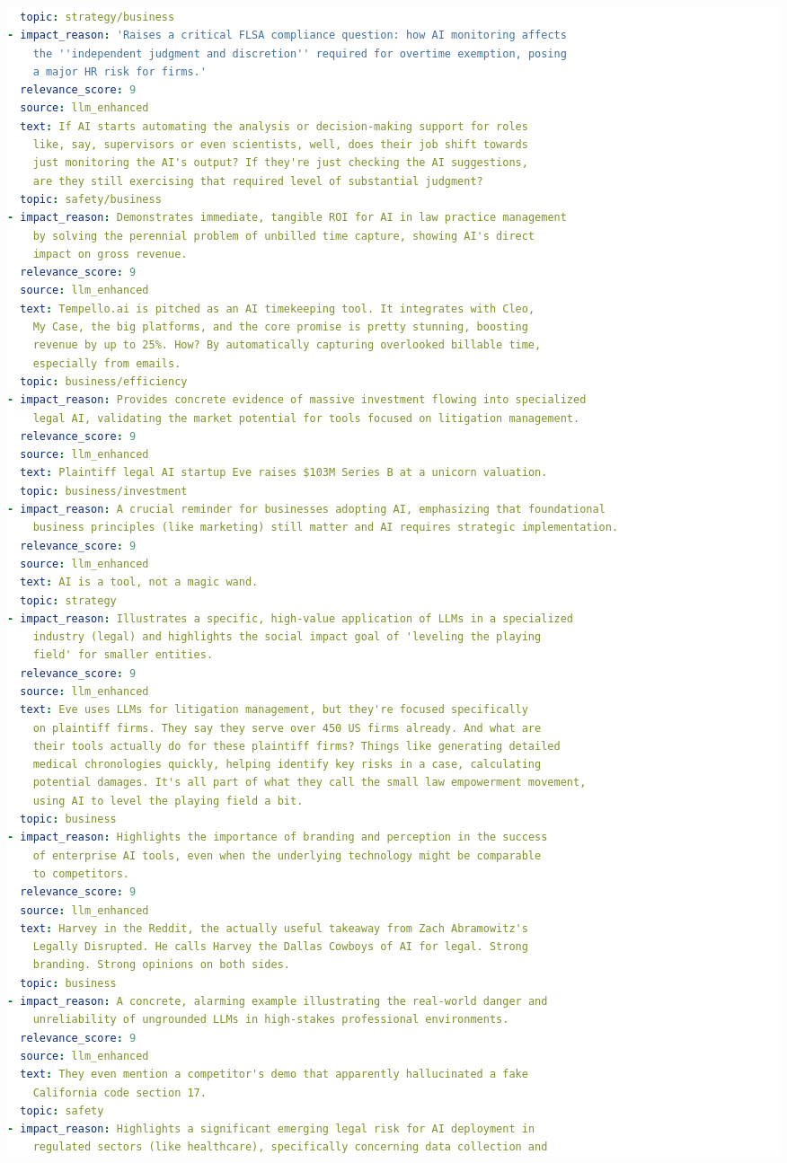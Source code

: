 ```yaml
  topic: strategy/business
- impact_reason: 'Raises a critical FLSA compliance question: how AI monitoring affects
    the ''independent judgment and discretion'' required for overtime exemption, posing
    a major HR risk for firms.'
  relevance_score: 9
  source: llm_enhanced
  text: If AI starts automating the analysis or decision-making support for roles
    like, say, supervisors or even scientists, well, does their job shift towards
    just monitoring the AI's output? If they're just checking the AI suggestions,
    are they still exercising that required level of substantial judgment?
  topic: safety/business
- impact_reason: Demonstrates immediate, tangible ROI for AI in law practice management
    by solving the perennial problem of unbilled time capture, showing AI's direct
    impact on gross revenue.
  relevance_score: 9
  source: llm_enhanced
  text: Tempello.ai is pitched as an AI timekeeping tool. It integrates with Cleo,
    My Case, the big platforms, and the core promise is pretty stunning, boosting
    revenue by up to 25%. How? By automatically capturing overlooked billable time,
    especially from emails.
  topic: business/efficiency
- impact_reason: Provides concrete evidence of massive investment flowing into specialized
    legal AI, validating the market potential for tools focused on litigation management.
  relevance_score: 9
  source: llm_enhanced
  text: Plaintiff legal AI startup Eve raises $103M Series B at a unicorn valuation.
  topic: business/investment
- impact_reason: A crucial reminder for businesses adopting AI, emphasizing that foundational
    business principles (like marketing) still matter and AI requires strategic implementation.
  relevance_score: 9
  source: llm_enhanced
  text: AI is a tool, not a magic wand.
  topic: strategy
- impact_reason: Illustrates a specific, high-value application of LLMs in a specialized
    industry (legal) and highlights the social impact goal of 'leveling the playing
    field' for smaller entities.
  relevance_score: 9
  source: llm_enhanced
  text: Eve uses LLMs for litigation management, but they're focused specifically
    on plaintiff firms. They say they serve over 450 US firms already. And what are
    their tools actually do for these plaintiff firms? Things like generating detailed
    medical chronologies quickly, helping identify key risks in a case, calculating
    potential damages. It's all part of what they call the small law empowerment movement,
    using AI to level the playing field a bit.
  topic: business
- impact_reason: Highlights the importance of branding and perception in the success
    of enterprise AI tools, even when the underlying technology might be comparable
    to competitors.
  relevance_score: 9
  source: llm_enhanced
  text: Harvey in the Reddit, the actually useful takeaway from Zach Abramowitz's
    Legally Disrupted. He calls Harvey the Dallas Cowboys of AI for legal. Strong
    branding. Strong opinions on both sides.
  topic: business
- impact_reason: A concrete, alarming example illustrating the real-world danger and
    unreliability of ungrounded LLMs in high-stakes professional environments.
  relevance_score: 9
  source: llm_enhanced
  text: They even mention a competitor's demo that apparently hallucinated a fake
    California code section 17.
  topic: safety
- impact_reason: Highlights a significant emerging legal risk for AI deployment in
    regulated sectors (like healthcare), specifically concerning data collection and
```